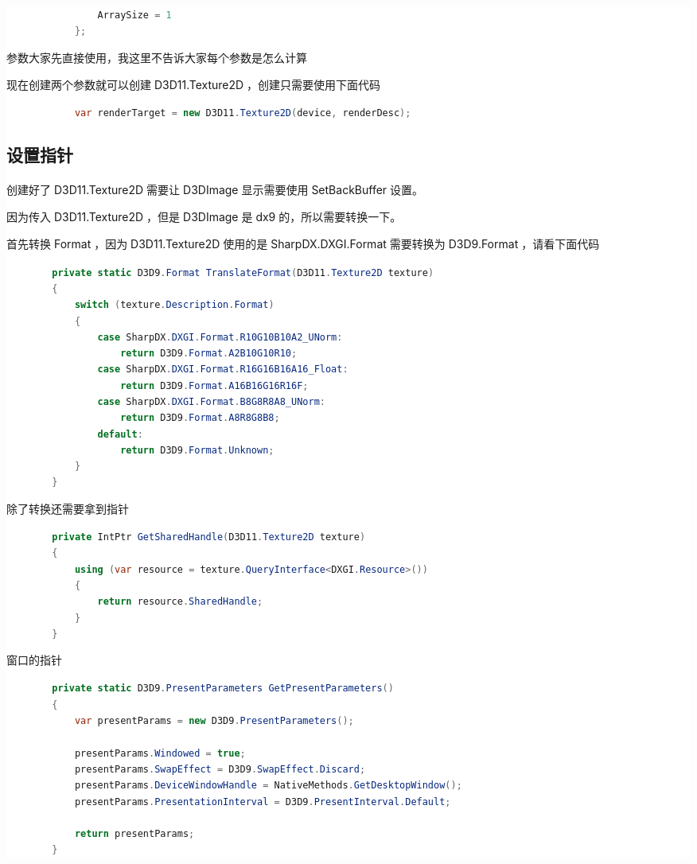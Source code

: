 ```csharp
                ArraySize = 1
            };
```

参数大家先直接使用，我这里不告诉大家每个参数是怎么计算

现在创建两个参数就可以创建 D3D11.Texture2D ，创建只需要使用下面代码

```csharp
            var renderTarget = new D3D11.Texture2D(device, renderDesc);

```

## 设置指针

创建好了 D3D11.Texture2D 需要让 D3DImage 显示需要使用 SetBackBuffer 设置。

因为传入 D3D11.Texture2D ，但是 D3DImage 是 dx9 的，所以需要转换一下。

首先转换 Format ，因为 D3D11.Texture2D 使用的是 SharpDX.DXGI.Format 需要转换为 D3D9.Format ，请看下面代码

```csharp
        private static D3D9.Format TranslateFormat(D3D11.Texture2D texture)
        {
            switch (texture.Description.Format)
            {
                case SharpDX.DXGI.Format.R10G10B10A2_UNorm:
                    return D3D9.Format.A2B10G10R10;
                case SharpDX.DXGI.Format.R16G16B16A16_Float:
                    return D3D9.Format.A16B16G16R16F;
                case SharpDX.DXGI.Format.B8G8R8A8_UNorm:
                    return D3D9.Format.A8R8G8B8;
                default:
                    return D3D9.Format.Unknown;
            }
        }

```

除了转换还需要拿到指针

```csharp
        private IntPtr GetSharedHandle(D3D11.Texture2D texture)
        {
            using (var resource = texture.QueryInterface<DXGI.Resource>())
            {
                return resource.SharedHandle;
            }
        }
```

窗口的指针

```csharp
        private static D3D9.PresentParameters GetPresentParameters()
        {
            var presentParams = new D3D9.PresentParameters();

            presentParams.Windowed = true;
            presentParams.SwapEffect = D3D9.SwapEffect.Discard;
            presentParams.DeviceWindowHandle = NativeMethods.GetDesktopWindow();
            presentParams.PresentationInterval = D3D9.PresentInterval.Default;

            return presentParams;
        }
```
